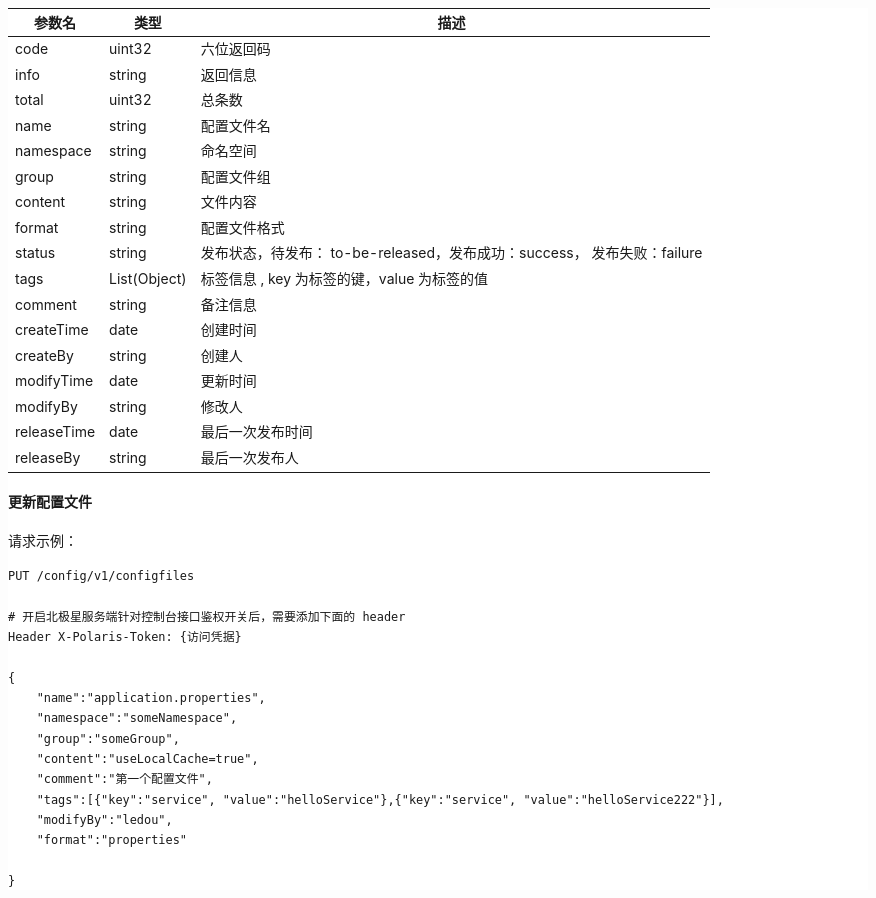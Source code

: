 ````json
````  

| 参数名 | 类型   | 描述                                                                                                 |
| ------ | ------ | ---------------------------------------------------------------------------------------------------- |
| code   | uint32 | 六位返回码                                                                                           |
| info   | string | 返回信息                                                                                             |
| total   | uint32 | 总条数                                                                                             |
| name  | string | 配置文件名                                                           
| namespace  | string | 命名空间
| group  | string | 配置文件组                                                          
| content   | string | 文件内容
| format   | string | 配置文件格式
| status   | string | 发布状态，待发布： to-be-released，发布成功：success， 发布失败：failure
| tags   | List(Object) | 标签信息 , key 为标签的键，value 为标签的值 
| comment   | string | 备注信息                                                
| createTime   | date | 创建时间                                               
| createBy   | string | 创建人                            
| modifyTime   | date | 更新时间                                               
| modifyBy   | string | 修改人
| releaseTime   | date | 最后一次发布时间                                               
| releaseBy   | string | 最后一次发布人   

#### 更新配置文件
请求示例：
````
PUT /config/v1/configfiles

# 开启北极星服务端针对控制台接口鉴权开关后，需要添加下面的 header
Header X-Polaris-Token: {访问凭据}

{
    "name":"application.properties",
    "namespace":"someNamespace",
    "group":"someGroup",
    "content":"useLocalCache=true",
    "comment":"第一个配置文件",
    "tags":[{"key":"service", "value":"helloService"},{"key":"service", "value":"helloService222"}],
    "modifyBy":"ledou",
    "format":"properties"

}
````     
